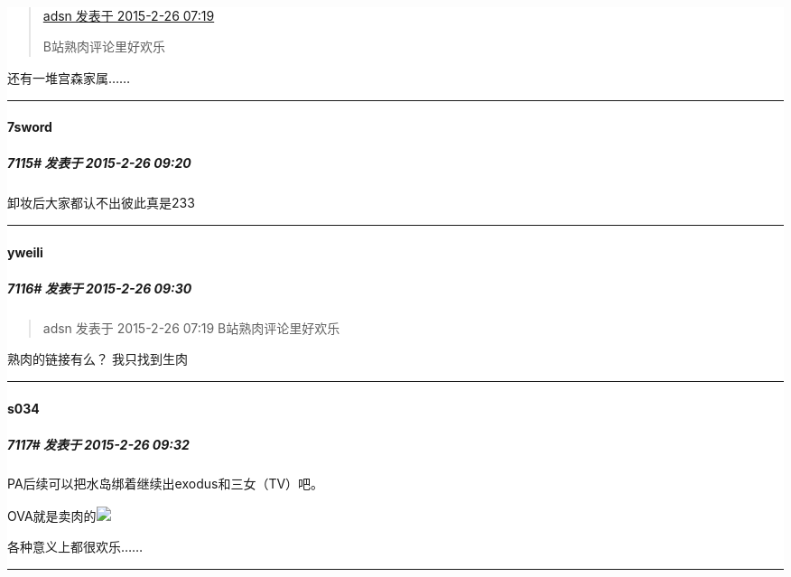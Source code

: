 

<blockquote><a href="httphttps://bbs.saraba1st.com/2b/forum.php?mod=redirect&amp;goto=findpost&amp;pid=28177768&amp;ptid=1047378" target="_blank">adsn 发表于 2015-2-26 07:19</a>

B站熟肉评论里好欢乐</blockquote>
还有一堆宫森家属……







-----

####  7sword  
##### 7115#       发表于 2015-2-26 09:20




卸妆后大家都认不出彼此真是233







-----

####  yweili  
##### 7116#       发表于 2015-2-26 09:30



<blockquote>adsn 发表于 2015-2-26 07:19
B站熟肉评论里好欢乐</blockquote>
熟肉的链接有么？ 我只找到生肉







-----

####  s034  
##### 7117#       发表于 2015-2-26 09:32




PA后续可以把水岛绑着继续出exodus和三女（TV）吧。


OVA就是卖肉的<img src="https://static.saraba1st.com/image/smiley/face/191.gif" referrerpolicy="no-referrer">

各种意义上都很欢乐……







-----
